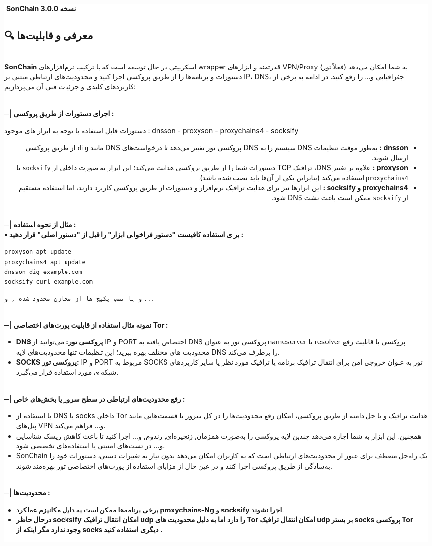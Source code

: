 &#x200F; ****SonChain نسخه 3.0.0****

## 🔍 معرفی و قابلیت‌ها

&#x200F; <br> **SonChain** اسکریپتی در حال توسعه است که با ترکیب نرم‌افزارهای wrapper قدرتمند و ابزارهای VPN/Proxy (فعلاً تور) به شما امکان می‌دهد دستورات و برنامه‌ها را از طریق پروکسی اجرا کنید و محدودیت‌های ارتباطی مبتنی بر IP، DNS، جغرافیایی و... را رفع کنید. در ادامه به برخی از کاربردهای کلیدی و جزئیات فنی آن می‌پردازیم:

&#x200F;<br> ─| **اجرای دستورات از طریق پروکسی :**

دستورات قابل استفاده با توجه به ابزار های موجود : dnsson - proxyson - proxychains4 - socksify

  <ul dir="rtl" style="text-align: right;">
    <li> <b>dnsson :</b> به‌طور موقت تنظیمات DNS سیستم را به DNS پروکسی تور تغییر می‌دهد تا درخواست‌های DNS مانند <code>dig</code> از طریق پروکسی ارسال شوند.</li>
    <li> <b>proxyson :</b> علاوه بر تغییر DNS، ترافیک TCP دستورات شما را از طریق پروکسی هدایت می‌کند؛ این ابزار به صورت داخلی از <code>socksify</code> یا <code>proxychains4</code> استفاده می‌کند (بنابراین یکی از آن‌ها باید نصب شده باشد).</li>
    <li> <b>proxychains4 و socksify :</b> این ابزارها نیز برای هدایت ترافیک نرم‌افزار و دستورات از طریق پروکسی کاربرد دارند، اما استفاده مستقیم از <code>socksify</code> ممکن است باعث نشت DNS شود.</li>

  </ul>

   &#x200F;<br> ─| **مثال از نحوه استفاده :**  
**▪️ برای استفاده کافیست "دستور فراخوانی ابزار" را قبل از "دستور اصلی" قرار دهید :**  

`proxyson apt update`    
`proxychains4 apt update`  
`dnsson dig example.com`  
`socksify curl example.com`  

&#x200F; `و یا نصب پکیج ها از مخازن محدود شده , و...`


&#x200F;<br> ─| **نمونه  مثال استفاده از قابلیت پورت‌های اختصاصی Tor  :** 
  
  - &#x200F;**DNS پروکسی تور:** می‌توانید از IP و PORT اختصاص یافته به DNS پروکسی تور به عنوان nameserver یا resolver پروکسی با قابلیت رفع محدودیت های مختلف بهره ببرید؛ این تنظیمات تنها محدودیت‌های لایه DNS را برطرف می‌کند.
  - &#x200F;**SOCKS پروکسی تور:** IP و PORT مربوط به SOCKS تور به عنوان خروجی امن برای انتقال ترافیک برنامه یا ترافیک مورد نظر یا سایر کاربردهای شبکه‌ای مورد استفاده قرار می‌گیرد.

&#x200F;<br> ─| **رفع محدودیت‌های ارتباطی در سطح سرور یا بخش‌های خاص :**  
   - با استفاده از DNS یا socks داخلی Tor هدایت ترافیک و یا حل دامنه از طریق پروکسی، امکان رفع محدودیت‌ها را در کل سرور یا قسمت‌هایی مانند پنل‌های VPN و... فراهم می‌کند.
   - همچنین، این ابزار به شما اجازه می‌دهد چندین لایه پروکسی را به‌صورت همزمان, زنجیره‌ای, رندوم, و... اجرا کنید تا باعث کاهش ریسک شناسایی و... در تست‌های امنیتی یا استفاده‌های تخصصی شود.
 - &#x200F;SonChain یک راه‌حل منعطف برای عبور از محدودیت‌های ارتباطی است که به کاربران امکان می‌دهد بدون نیاز به تغییرات دستی، دستورات خود را به‌سادگی از طریق پروکسی اجرا کنند و در عین حال از مزایای استفاده از پورت‌های اختصاصی تور بهره‌مند شوند.    

  

&#x200F;<br> ─| **محدودیت‌ها :**  
  - **برخی برنامه‌ها ممکن است به دلیل مکانیزم عملکرد proxychains-Ng و socksify اجرا نشوند.**  
  - **درحال حاظر socksify امکان انتقال ترافیک udp را دارد اما به دلیل محدودیت های Tor امکان انتقال ترافیک udp بر بستر socks پروکسی Tor وجود ندارد مگر اینکه از socks دیگری استفاده کنید .**  
---

